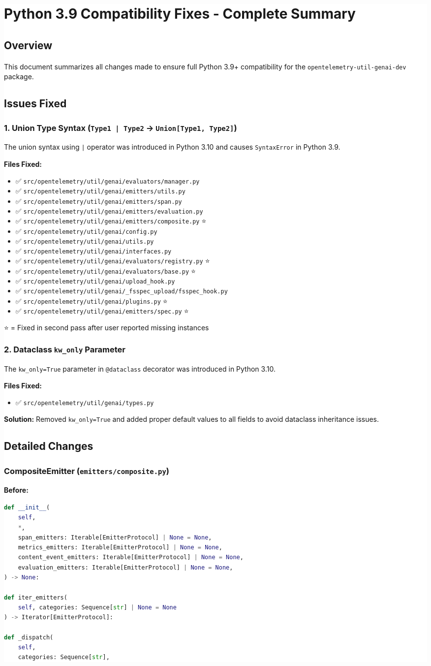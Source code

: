 # Python 3.9 Compatibility Fixes - Complete Summary

## Overview
This document summarizes all changes made to ensure full Python 3.9+ compatibility for the `opentelemetry-util-genai-dev` package.

## Issues Fixed

### 1. **Union Type Syntax** (`Type1 | Type2` → `Union[Type1, Type2]`)
The union syntax using `|` operator was introduced in Python 3.10 and causes `SyntaxError` in Python 3.9.

**Files Fixed:**
- ✅ `src/opentelemetry/util/genai/evaluators/manager.py`
- ✅ `src/opentelemetry/util/genai/emitters/utils.py`
- ✅ `src/opentelemetry/util/genai/emitters/span.py`
- ✅ `src/opentelemetry/util/genai/emitters/evaluation.py`
- ✅ `src/opentelemetry/util/genai/emitters/composite.py` ⭐
- ✅ `src/opentelemetry/util/genai/config.py`
- ✅ `src/opentelemetry/util/genai/utils.py`
- ✅ `src/opentelemetry/util/genai/interfaces.py`
- ✅ `src/opentelemetry/util/genai/evaluators/registry.py` ⭐
- ✅ `src/opentelemetry/util/genai/evaluators/base.py` ⭐
- ✅ `src/opentelemetry/util/genai/upload_hook.py`
- ✅ `src/opentelemetry/util/genai/_fsspec_upload/fsspec_hook.py`
- ✅ `src/opentelemetry/util/genai/plugins.py` ⭐
- ✅ `src/opentelemetry/util/genai/emitters/spec.py` ⭐

⭐ = Fixed in second pass after user reported missing instances

### 2. **Dataclass `kw_only` Parameter**
The `kw_only=True` parameter in `@dataclass` decorator was introduced in Python 3.10.

**Files Fixed:**
- ✅ `src/opentelemetry/util/genai/types.py`

**Solution:** Removed `kw_only=True` and added proper default values to all fields to avoid dataclass inheritance issues.

## Detailed Changes

### CompositeEmitter (`emitters/composite.py`)
**Before:**
```python
def __init__(
    self,
    *,
    span_emitters: Iterable[EmitterProtocol] | None = None,
    metrics_emitters: Iterable[EmitterProtocol] | None = None,
    content_event_emitters: Iterable[EmitterProtocol] | None = None,
    evaluation_emitters: Iterable[EmitterProtocol] | None = None,
) -> None:

def iter_emitters(
    self, categories: Sequence[str] | None = None
) -> Iterator[EmitterProtocol]:

def _dispatch(
    self,
    categories: Sequence[str],
```